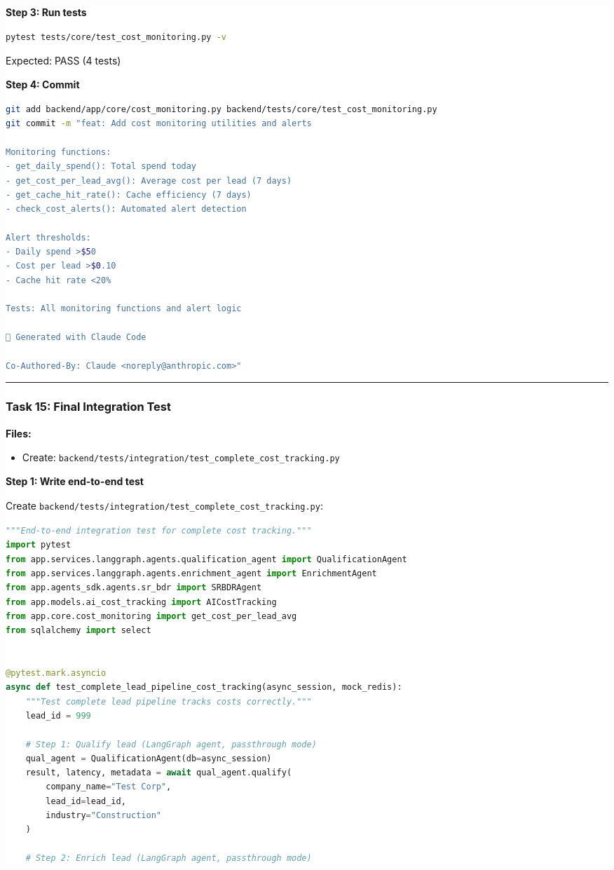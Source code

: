**Step 3: Run tests**

```bash
pytest tests/core/test_cost_monitoring.py -v
```

Expected: PASS (4 tests)

**Step 4: Commit**

```bash
git add backend/app/core/cost_monitoring.py backend/tests/core/test_cost_monitoring.py
git commit -m "feat: Add cost monitoring utilities and alerts

Monitoring functions:
- get_daily_spend(): Total spend today
- get_cost_per_lead_avg(): Average cost per lead (7 days)
- get_cache_hit_rate(): Cache efficiency (7 days)
- check_cost_alerts(): Automated alert detection

Alert thresholds:
- Daily spend >$50
- Cost per lead >$0.10
- Cache hit rate <20%

Tests: All monitoring functions and alert logic

🤖 Generated with Claude Code

Co-Authored-By: Claude <noreply@anthropic.com>"
```

---

### Task 15: Final Integration Test

**Files:**
- Create: `backend/tests/integration/test_complete_cost_tracking.py`

**Step 1: Write end-to-end test**

Create `backend/tests/integration/test_complete_cost_tracking.py`:

```python
"""End-to-end integration test for complete cost tracking."""
import pytest
from app.services.langgraph.agents.qualification_agent import QualificationAgent
from app.services.langgraph.agents.enrichment_agent import EnrichmentAgent
from app.agents_sdk.agents.sr_bdr import SRBDRAgent
from app.models.ai_cost_tracking import AICostTracking
from app.core.cost_monitoring import get_cost_per_lead_avg
from sqlalchemy import select


@pytest.mark.asyncio
async def test_complete_lead_pipeline_cost_tracking(async_session, mock_redis):
    """Test complete lead pipeline tracks costs correctly."""
    lead_id = 999

    # Step 1: Qualify lead (LangGraph agent, passthrough mode)
    qual_agent = QualificationAgent(db=async_session)
    result, latency, metadata = await qual_agent.qualify(
        company_name="Test Corp",
        lead_id=lead_id,
        industry="Construction"
    )

    # Step 2: Enrich lead (LangGraph agent, passthrough mode)
```